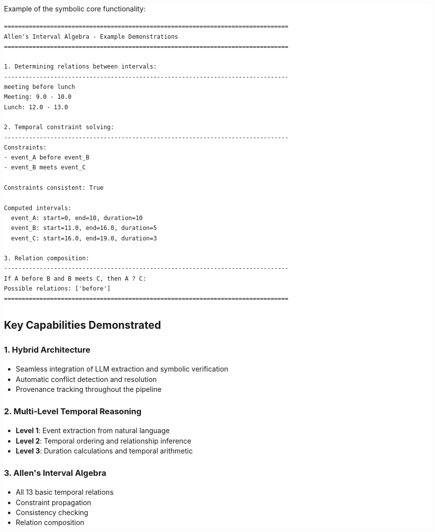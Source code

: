 Example of the symbolic core functionality:

```
================================================================================
Allen's Interval Algebra - Example Demonstrations
================================================================================

1. Determining relations between intervals:
--------------------------------------------------------------------------------
meeting before lunch
Meeting: 9.0 - 10.0
Lunch: 12.0 - 13.0

2. Temporal constraint solving:
--------------------------------------------------------------------------------
Constraints:
- event_A before event_B
- event_B meets event_C

Constraints consistent: True

Computed intervals:
  event_A: start=0, end=10, duration=10
  event_B: start=11.0, end=16.0, duration=5
  event_C: start=16.0, end=19.0, duration=3

3. Relation composition:
--------------------------------------------------------------------------------
If A before B and B meets C, then A ? C:
Possible relations: ['before']
================================================================================
```

## Key Capabilities Demonstrated

### 1. Hybrid Architecture
- Seamless integration of LLM extraction and symbolic verification
- Automatic conflict detection and resolution
- Provenance tracking throughout the pipeline

### 2. Multi-Level Temporal Reasoning
- **Level 1**: Event extraction from natural language
- **Level 2**: Temporal ordering and relationship inference
- **Level 3**: Duration calculations and temporal arithmetic

### 3. Allen's Interval Algebra
- All 13 basic temporal relations
- Constraint propagation
- Consistency checking
- Relation composition
